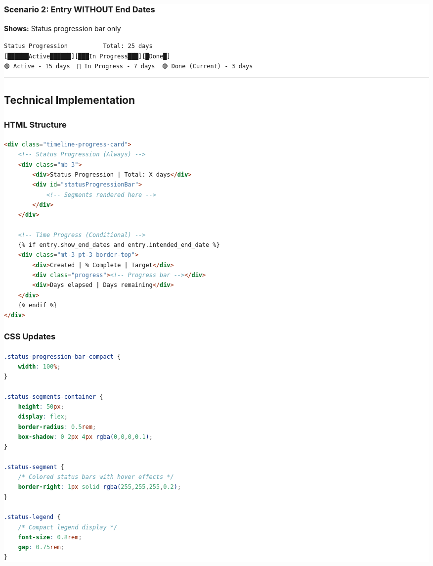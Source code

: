### Scenario 2: Entry WITHOUT End Dates
**Shows:** Status progression bar only
```
Status Progression          Total: 25 days
[██████Active██████][███In Progress███][█Done█]
🟢 Active - 15 days  🔵 In Progress - 7 days  🟢 Done (Current) - 3 days
```

---

## Technical Implementation

### HTML Structure
```html
<div class="timeline-progress-card">
    <!-- Status Progression (Always) -->
    <div class="mb-3">
        <div>Status Progression | Total: X days</div>
        <div id="statusProgressionBar">
            <!-- Segments rendered here -->
        </div>
    </div>
    
    <!-- Time Progress (Conditional) -->
    {% if entry.show_end_dates and entry.intended_end_date %}
    <div class="mt-3 pt-3 border-top">
        <div>Created | % Complete | Target</div>
        <div class="progress"><!-- Progress bar --></div>
        <div>Days elapsed | Days remaining</div>
    </div>
    {% endif %}
</div>
```

### CSS Updates
```css
.status-progression-bar-compact {
    width: 100%;
}

.status-segments-container {
    height: 50px;
    display: flex;
    border-radius: 0.5rem;
    box-shadow: 0 2px 4px rgba(0,0,0,0.1);
}

.status-segment {
    /* Colored status bars with hover effects */
    border-right: 1px solid rgba(255,255,255,0.2);
}

.status-legend {
    /* Compact legend display */
    font-size: 0.8rem;
    gap: 0.75rem;
}
```
